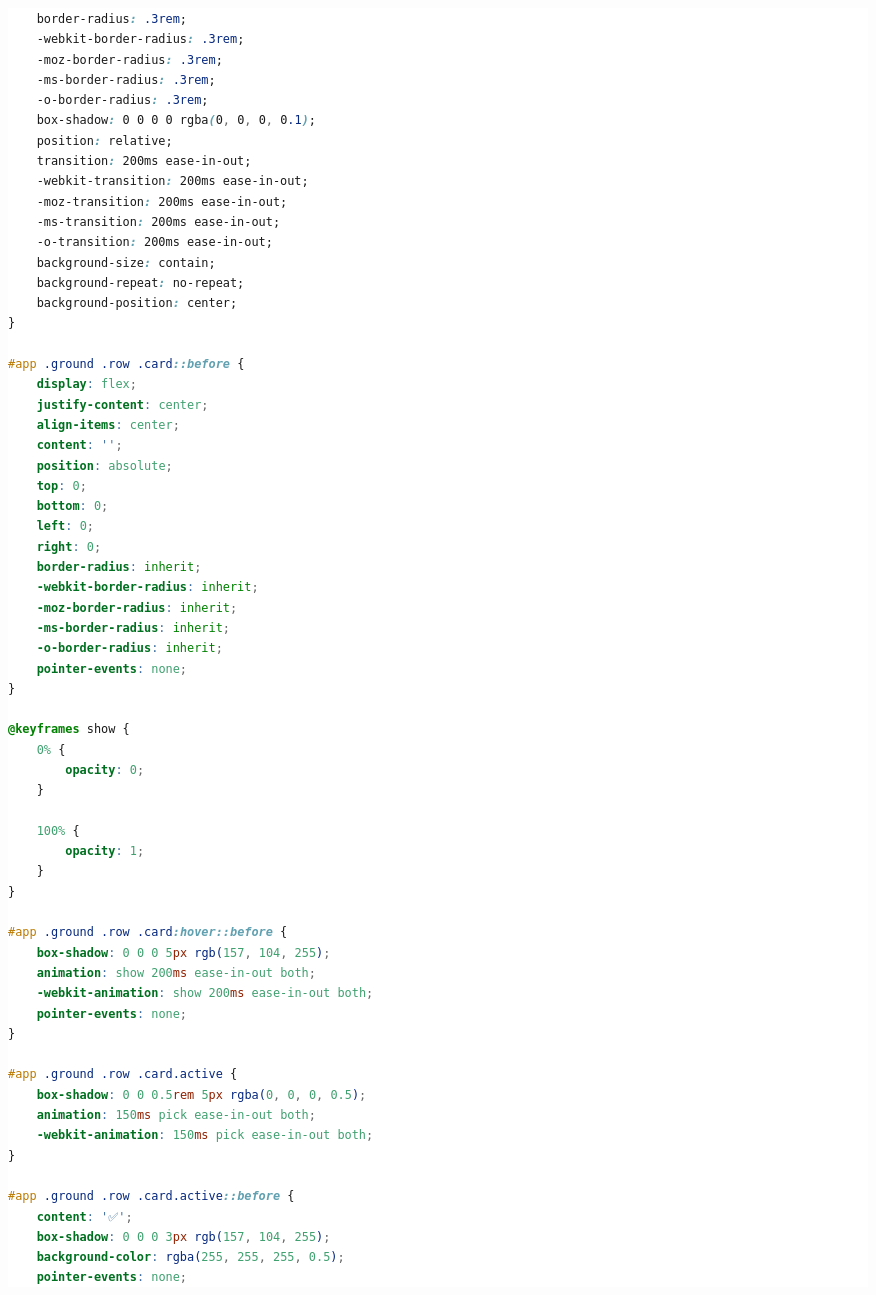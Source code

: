 ```css
    border-radius: .3rem;
    -webkit-border-radius: .3rem;
    -moz-border-radius: .3rem;
    -ms-border-radius: .3rem;
    -o-border-radius: .3rem;
    box-shadow: 0 0 0 0 rgba(0, 0, 0, 0.1);
    position: relative;
    transition: 200ms ease-in-out;
    -webkit-transition: 200ms ease-in-out;
    -moz-transition: 200ms ease-in-out;
    -ms-transition: 200ms ease-in-out;
    -o-transition: 200ms ease-in-out;
    background-size: contain;
    background-repeat: no-repeat;
    background-position: center;
}

#app .ground .row .card::before {
    display: flex;
    justify-content: center;
    align-items: center;
    content: '';
    position: absolute;
    top: 0;
    bottom: 0;
    left: 0;
    right: 0;
    border-radius: inherit;
    -webkit-border-radius: inherit;
    -moz-border-radius: inherit;
    -ms-border-radius: inherit;
    -o-border-radius: inherit;
    pointer-events: none;
}

@keyframes show {
    0% {
        opacity: 0;
    }

    100% {
        opacity: 1;
    }
}

#app .ground .row .card:hover::before {
    box-shadow: 0 0 0 5px rgb(157, 104, 255);
    animation: show 200ms ease-in-out both;
    -webkit-animation: show 200ms ease-in-out both;
    pointer-events: none;
}

#app .ground .row .card.active {
    box-shadow: 0 0 0.5rem 5px rgba(0, 0, 0, 0.5);
    animation: 150ms pick ease-in-out both;
    -webkit-animation: 150ms pick ease-in-out both;
}

#app .ground .row .card.active::before {
    content: '✅';
    box-shadow: 0 0 0 3px rgb(157, 104, 255);
    background-color: rgba(255, 255, 255, 0.5);
    pointer-events: none;
```